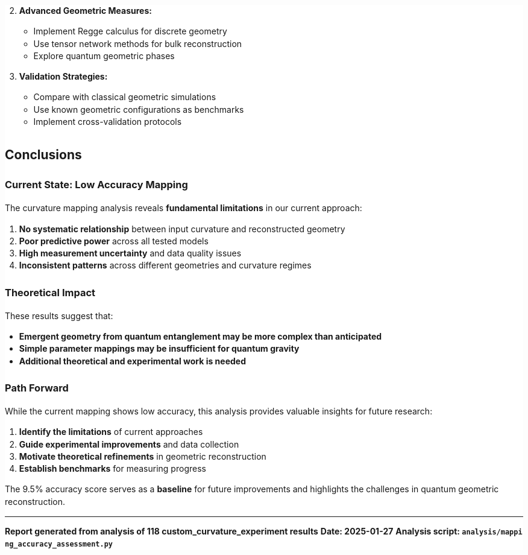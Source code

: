 2. **Advanced Geometric Measures:**
   - Implement Regge calculus for discrete geometry
   - Use tensor network methods for bulk reconstruction
   - Explore quantum geometric phases

3. **Validation Strategies:**
   - Compare with classical geometric simulations
   - Use known geometric configurations as benchmarks
   - Implement cross-validation protocols

## Conclusions

### **Current State: Low Accuracy Mapping**

The curvature mapping analysis reveals **fundamental limitations** in our current approach:

1. **No systematic relationship** between input curvature and reconstructed geometry
2. **Poor predictive power** across all tested models
3. **High measurement uncertainty** and data quality issues
4. **Inconsistent patterns** across different geometries and curvature regimes

### **Theoretical Impact**

These results suggest that:
- **Emergent geometry from quantum entanglement may be more complex than anticipated**
- **Simple parameter mappings may be insufficient for quantum gravity**
- **Additional theoretical and experimental work is needed**

### **Path Forward**

While the current mapping shows low accuracy, this analysis provides valuable insights for future research:

1. **Identify the limitations** of current approaches
2. **Guide experimental improvements** and data collection
3. **Motivate theoretical refinements** in geometric reconstruction
4. **Establish benchmarks** for measuring progress

The 9.5% accuracy score serves as a **baseline** for future improvements and highlights the challenges in quantum geometric reconstruction.

---

**Report generated from analysis of 118 custom_curvature_experiment results**
**Date: 2025-01-27**
**Analysis script: `analysis/mapping_accuracy_assessment.py`** 